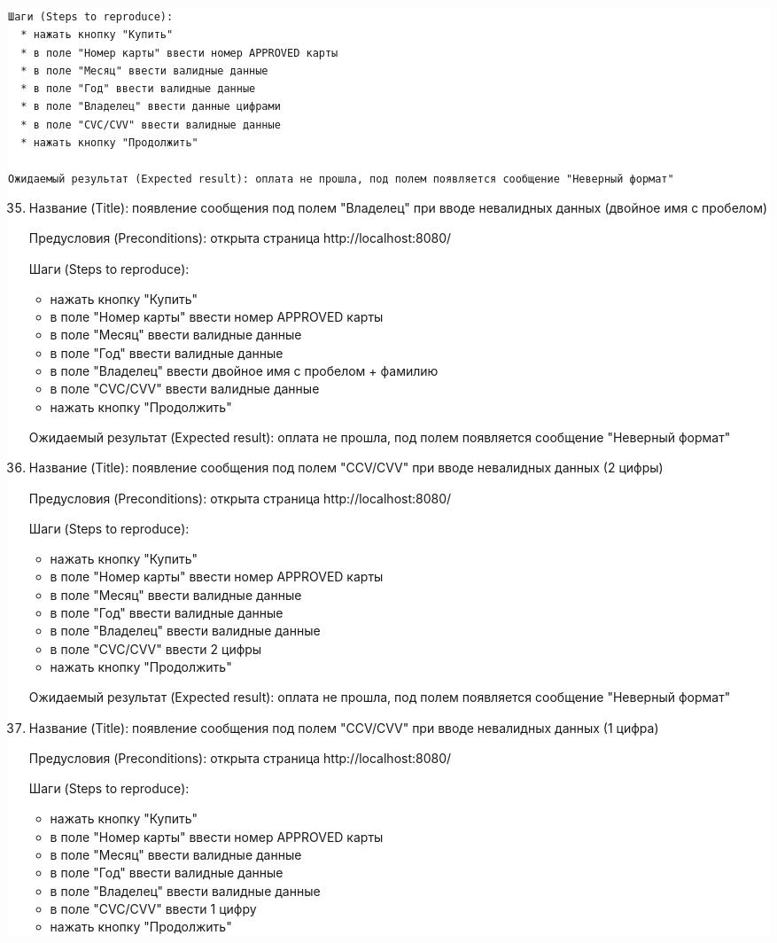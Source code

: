    Шаги (Steps to reproduce):
      * нажать кнопку "Купить"
      * в поле "Номер карты" ввести номер APPROVED карты
      * в поле "Месяц" ввести валидные данные
      * в поле "Год" ввести валидные данные
      * в поле "Владелец" ввести данные цифрами
      * в поле "CVC/CVV" ввести валидные данные
      * нажать кнопку "Продолжить"
    
    Ожидаемый результат (Expected result): оплата не прошла, под полем появляется сообщение "Неверный формат"

35. Название (Title): появление сообщения под полем "Владелец" при вводе невалидных данных (двойное имя с пробелом)

    Предусловия (Preconditions): открыта страница http://localhost:8080/

    Шаги (Steps to reproduce):
      * нажать кнопку "Купить"
      * в поле "Номер карты" ввести номер APPROVED карты
      * в поле "Месяц" ввести валидные данные
      * в поле "Год" ввести валидные данные
      * в поле "Владелец" ввести двойное имя с пробелом + фамилию
      * в поле "CVC/CVV" ввести валидные данные
      * нажать кнопку "Продолжить"
    
    Ожидаемый результат (Expected result): оплата не прошла, под полем появляется сообщение "Неверный формат"

36. Название (Title): появление сообщения под полем "CCV/CVV" при вводе невалидных данных (2 цифры)

    Предусловия (Preconditions): открыта страница http://localhost:8080/

    Шаги (Steps to reproduce):
      * нажать кнопку "Купить"
      * в поле "Номер карты" ввести номер APPROVED карты
      * в поле "Месяц" ввести валидные данные
      * в поле "Год" ввести валидные данные
      * в поле "Владелец" ввести валидные данные
      * в поле "CVC/CVV" ввести 2 цифры
      * нажать кнопку "Продолжить"
    
    Ожидаемый результат (Expected result): оплата не прошла, под полем появляется сообщение "Неверный формат"

37. Название (Title): появление сообщения под полем "CCV/CVV" при вводе невалидных данных (1 цифра)

    Предусловия (Preconditions): открыта страница http://localhost:8080/

    Шаги (Steps to reproduce):
      * нажать кнопку "Купить"
      * в поле "Номер карты" ввести номер APPROVED карты
      * в поле "Месяц" ввести валидные данные
      * в поле "Год" ввести валидные данные
      * в поле "Владелец" ввести валидные данные
      * в поле "CVC/CVV" ввести 1 цифру
      * нажать кнопку "Продолжить"
    